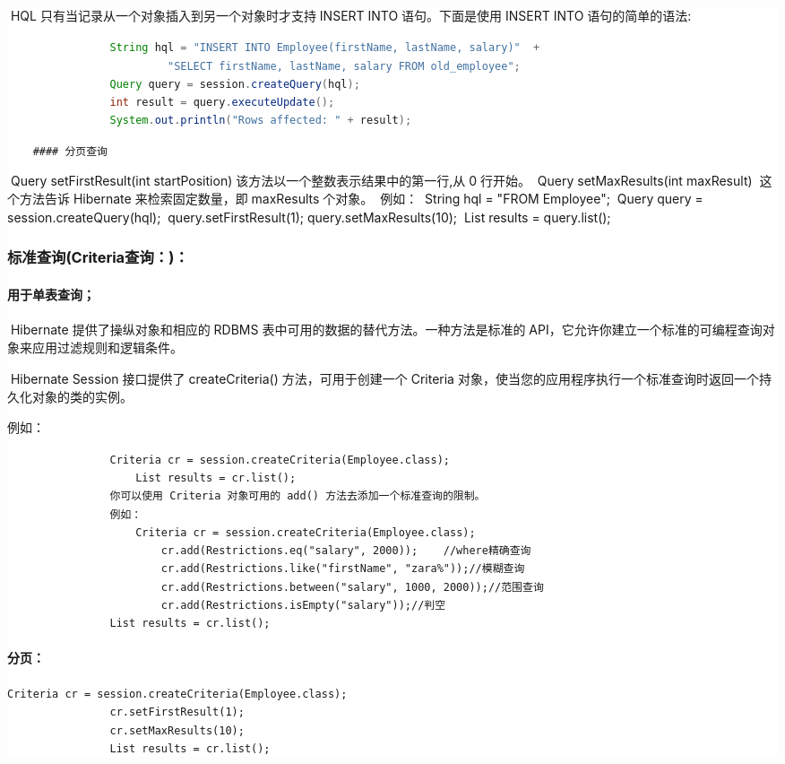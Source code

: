 ​				HQL 只有当记录从一个对象插入到另一个对象时才支持 INSERT INTO 语句。下面是使用 INSERT INTO 语句的简单的语法:

```java
				String hql = "INSERT INTO Employee(firstName, lastName, salary)"  + 
					     "SELECT firstName, lastName, salary FROM old_employee";
				Query query = session.createQuery(hql);
				int result = query.executeUpdate();
				System.out.println("Rows affected: " + result);
```

		#### 分页查询

​				Query setFirstResult(int startPosition) 
​						该方法以一个整数表示结果中的第一行,从 0 行开始。
​				Query setMaxResults(int maxResult) 
​						这个方法告诉 Hibernate 来检索固定数量，即 maxResults 个对象。
​				例如：
​				String hql = "FROM Employee";
​				Query query = session.createQuery(hql);
​				query.setFirstResult(1);
​				query.setMaxResults(10);
​				List results = query.list();



### 标准查询(Criteria查询：)：

#### 用于单表查询；

​			Hibernate 提供了操纵对象和相应的 RDBMS 表中可用的数据的替代方法。一种方法是标准的 API，它允许你建立一个标准的可编程查询对象来应用过滤规则和逻辑条件。

​				Hibernate Session 接口提供了 createCriteria() 方法，可用于创建一个 Criteria 对象，使当您的应用程序执行一个标准查询时返回一个持久化对象的类的实例。

例如：

					Criteria cr = session.createCriteria(Employee.class);  
						List results = cr.list();  
					你可以使用 Criteria 对象可用的 add() 方法去添加一个标准查询的限制。
					例如：
						Criteria cr = session.createCriteria(Employee.class);    
							cr.add(Restrictions.eq("salary", 2000));    //where精确查询
							cr.add(Restrictions.like("firstName", "zara%"));//模糊查询
							cr.add(Restrictions.between("salary", 1000, 2000));//范围查询
							cr.add(Restrictions.isEmpty("salary"));//判空
					List results = cr.list();  



#### 分页：

```
Criteria cr = session.createCriteria(Employee.class);
				cr.setFirstResult(1);
				cr.setMaxResults(10);
				List results = cr.list();
```
